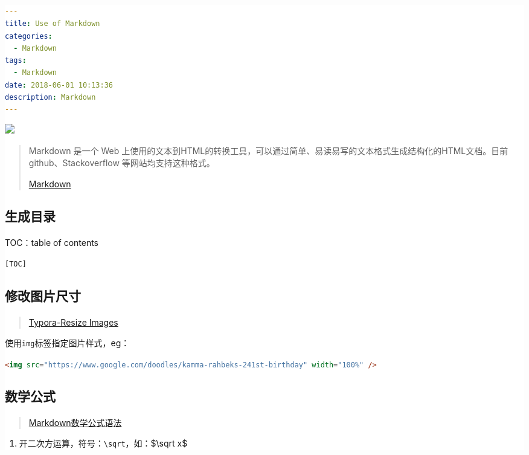 ```yaml
---
title: Use of Markdown
categories:
  - Markdown
tags:
  - Markdown
date: 2018-06-01 10:13:36
description: Markdown
---
```


<img src="https://i.loli.net/2018/12/26/5c23262feb7b6.jpg" width="100%"/>



> Markdown 是一个 Web 上使用的文本到HTML的转换工具，可以通过简单、易读易写的文本格式生成结构化的HTML文档。目前 github、Stackoverflow 等网站均支持这种格式。
>
> [Markdown](http://www.markdown.cn/)

## 生成目录

TOC：table of contents

```shell
[TOC]
```

## 修改图片尺寸

> [Typora-Resize Images](https://support.typora.io/Resize-Image/)

使用`img`标签指定图片样式，eg：

```html
<img src="https://www.google.com/doodles/kamma-rahbeks-241st-birthday" width="100%" />
```

## 数学公式

> [Markdown数学公式语法](https://www.jianshu.com/p/e74eb43960a1)

1. 开二次方运算，符号：`\sqrt`，如：$\sqrt x$

